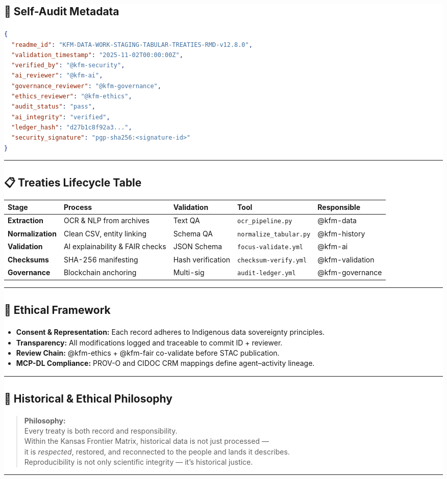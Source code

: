 
## 🧩 Self-Audit Metadata

```json
{
  "readme_id": "KFM-DATA-WORK-STAGING-TABULAR-TREATIES-RMD-v12.8.0",
  "validation_timestamp": "2025-11-02T00:00:00Z",
  "verified_by": "@kfm-security",
  "ai_reviewer": "@kfm-ai",
  "governance_reviewer": "@kfm-governance",
  "ethics_reviewer": "@kfm-ethics",
  "audit_status": "pass",
  "ai_integrity": "verified",
  "ledger_hash": "d27b1c8f92a3...",
  "security_signature": "pgp-sha256:<signature-id>"
}
```

---

## 📋 Treaties Lifecycle Table

| Stage | Process | Validation | Tool | Responsible |
|:--|:--|:--|:--|:--|
| **Extraction** | OCR & NLP from archives | Text QA | `ocr_pipeline.py` | @kfm-data |
| **Normalization** | Clean CSV, entity linking | Schema QA | `normalize_tabular.py` | @kfm-history |
| **Validation** | AI explainability & FAIR checks | JSON Schema | `focus-validate.yml` | @kfm-ai |
| **Checksums** | SHA-256 manifesting | Hash verification | `checksum-verify.yml` | @kfm-validation |
| **Governance** | Blockchain anchoring | Multi-sig | `audit-ledger.yml` | @kfm-governance |

---

## 🧱 Ethical Framework

- **Consent & Representation:** Each record adheres to Indigenous data sovereignty principles.
- **Transparency:** All modifications logged and traceable to commit ID + reviewer.
- **Review Chain:** @kfm-ethics + @kfm-fair co-validate before STAC publication.
- **MCP-DL Compliance:** PROV-O and CIDOC CRM mappings define agent–activity lineage.

---

## 🧠 Historical & Ethical Philosophy

> **Philosophy:**  
> Every treaty is both record and responsibility.  
> Within the Kansas Frontier Matrix, historical data is not just processed —  
> it is *respected*, restored, and reconnected to the people and lands it describes.  
> Reproducibility is not only scientific integrity — it’s historical justice.

---